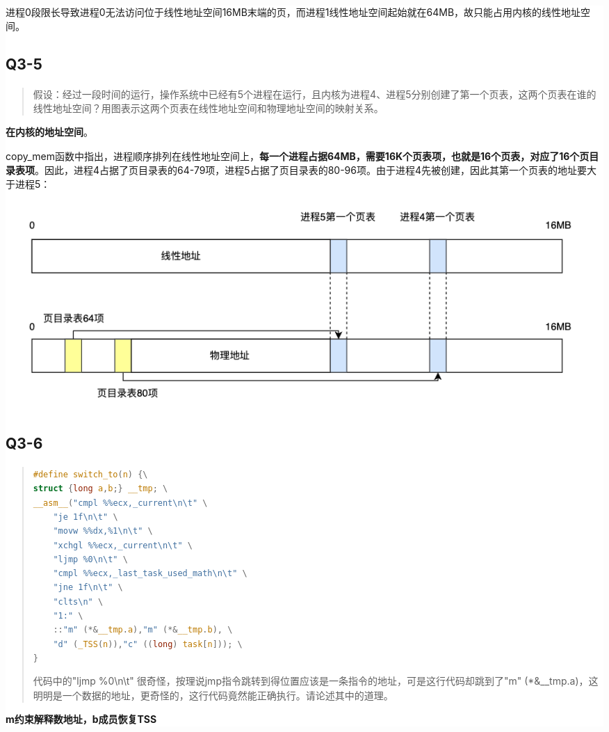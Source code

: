 进程0段限长导致进程0无法访问位于线性地址空间16MB末端的页，而进程1线性地址空间起始就在64MB，故只能占用内核的线性地址空间。

## Q3-5

> 假设：经过一段时间的运行，操作系统中已经有5个进程在运行，且内核为进程4、进程5分别创建了第一个页表，这两个页表在谁的线性地址空间？用图表示这两个页表在线性地址空间和物理地址空间的映射关系。

**在内核的地址空间**。

copy_mem函数中指出，进程顺序排列在线性地址空间上，**每一个进程占据64MB，需要16K个页表项，也就是16个页表，对应了16个页目录表项**。因此，进程4占据了页目录表的64-79项，进程5占据了页目录表的80-96项。由于进程4先被创建，因此其第一个页表的地址要大于进程5：

![image-20241211160716245](./OS思考题.assets/image-20241211160716245.png)

## Q3-6

> ```c
> #define switch_to(n) {\
> struct {long a,b;} __tmp; \
> __asm__("cmpl %%ecx,_current\n\t" \
>     "je 1f\n\t" \
>     "movw %%dx,%1\n\t" \
>     "xchgl %%ecx,_current\n\t" \
>     "ljmp %0\n\t" \
>     "cmpl %%ecx,_last_task_used_math\n\t" \
>     "jne 1f\n\t" \
>     "clts\n" \
>     "1:" \
>     ::"m" (*&__tmp.a),"m" (*&__tmp.b), \
>     "d" (_TSS(n)),"c" ((long) task[n])); \
> }
> ```
>
> 代码中的"ljmp %0\n\t" 很奇怪，按理说jmp指令跳转到得位置应该是一条指令的地址，可是这行代码却跳到了"m" (*&__tmp.a)，这明明是一个数据的地址，更奇怪的，这行代码竟然能正确执行。请论述其中的道理。

**m约束解释数地址，b成员恢复TSS**
